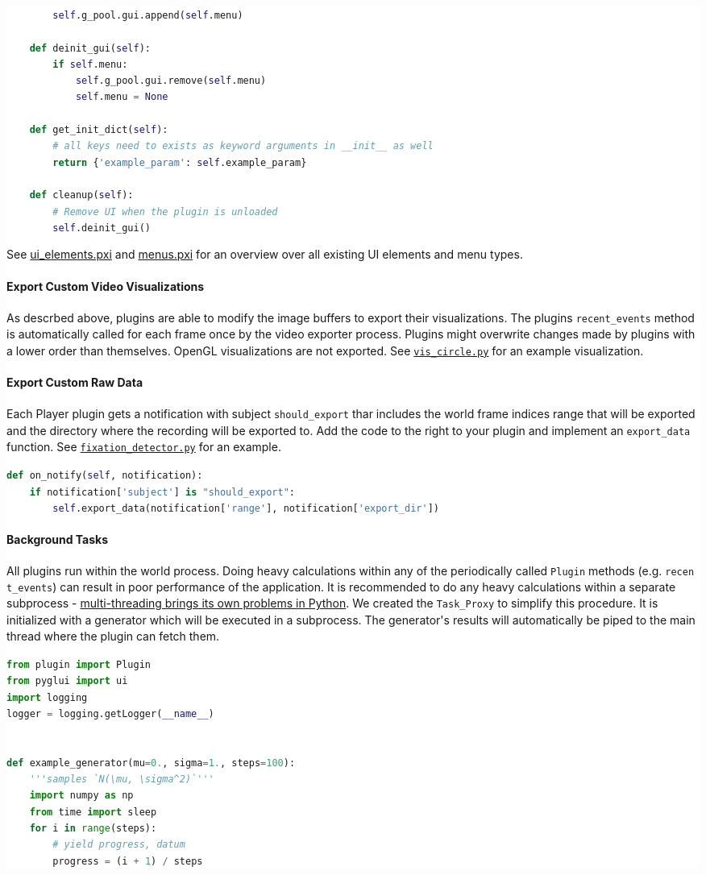 ```python
        self.g_pool.gui.append(self.menu)

    def deinit_gui(self):
        if self.menu:
            self.g_pool.gui.remove(self.menu)
            self.menu = None

    def get_init_dict(self):
        # all keys need to exists as keyword arguments in __init__ as well
        return {'example_param': self.example_param}

    def cleanup(self):
        # Remove UI when the plugin is unloaded
        self.deinit_gui()
```

<aside class="notice">
See <a href="https://github.com/pupil-labs/pyglui/blob/master/pyglui/ui_elements.pxi">ui_elements.pxi</a> and <a href="https://github.com/pupil-labs/pyglui/blob/master/pyglui/menus.pxi">menus.pxi</a> for an overview over all existing UI elements and menu types.
</aside>

#### Export Custom Video Visualizations
As descrbed above, plugins are able to modify the image buffers to export their visualizations. The plugins `recent_events` method is automatically called for each frame once by the video exporter process. Plugins might overwrite changes made by plugins with a lower order than themselves. OpenGL visualizations are not exported. See [`vis_circle.py`](https://github.com/pupil-labs/pupil/blob/master/pupil_src/player/vis_circle.py#L47) for an example visualization.

#### Export Custom Raw Data
Each Player plugin gets a notification with subject `should_export` thar includes the world frame indices range that will be exported and the directory where the recording will be exported to. Add the code to the right to your plugin and implement an `export_data` function. See [`fixation_detector.py`](https://github.com/pupil-labs/pupil/blob/master/pupil_src/shared_modules/fixation_detector.py#L263-L297) for an example.

```python
def on_notify(self, notification):
    if notification['subject'] is "should_export":
        self.export_data(notification['range'], notification['export_dir'])
```

#### Background Tasks
All plugins run within the world process. Doing heavy calculations within any of the periodically called `Plugin` methods (e.g. `recent_events`) can result in poor performance of the application. It is recommended to do any heavy calculations within a separate subprocess - [multi-threading brings its own problems in Python](http://python-notes.curiousefficiency.org/en/latest/python3/multicore_python.html). We created the `Task_Proxy` to simplify this procedure. It is initialized with a generator which will be executed in a subprocess. The generator's results will automatically be piped to the main thread where the plugin can fetch them.

```python
from plugin import Plugin
from pyglui import ui
import logging
logger = logging.getLogger(__name__)


def example_generator(mu=0., sigma=1., steps=100):
    '''samples `N(\mu, \sigma^2)`'''
    import numpy as np
    from time import sleep
    for i in range(steps):
        # yield progress, datum
        progress = (i + 1) / steps
```
